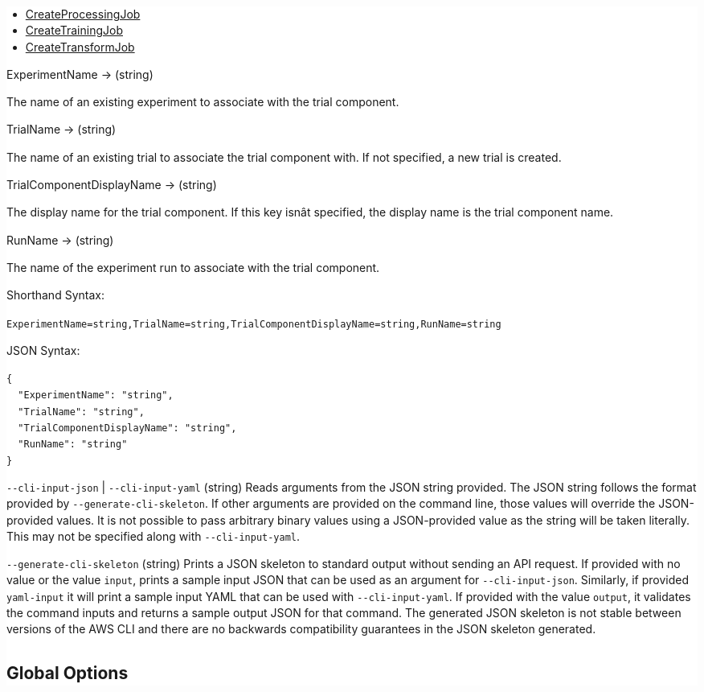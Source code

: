 - [CreateProcessingJob](https://docs.aws.amazon.com/sagemaker/latest/APIReference/API_CreateProcessingJob.html)
- [CreateTrainingJob](https://docs.aws.amazon.com/sagemaker/latest/APIReference/API_CreateTrainingJob.html)
- [CreateTransformJob](https://docs.aws.amazon.com/sagemaker/latest/APIReference/API_CreateTransformJob.html)

ExperimentName -> (string)

The name of an existing experiment to associate with the trial component.

TrialName -> (string)

The name of an existing trial to associate the trial component with. If not specified, a new trial is created.

TrialComponentDisplayName -> (string)

The display name for the trial component. If this key isnât specified, the display name is the trial component name.

RunName -> (string)

The name of the experiment run to associate with the trial component.

Shorthand Syntax:

```
ExperimentName=string,TrialName=string,TrialComponentDisplayName=string,RunName=string
```

JSON Syntax:

```
{
  "ExperimentName": "string",
  "TrialName": "string",
  "TrialComponentDisplayName": "string",
  "RunName": "string"
}
```

`--cli-input-json` | `--cli-input-yaml` (string)
Reads arguments from the JSON string provided. The JSON string follows the format provided by `--generate-cli-skeleton`. If other arguments are provided on the command line, those values will override the JSON-provided values. It is not possible to pass arbitrary binary values using a JSON-provided value as the string will be taken literally. This may not be specified along with `--cli-input-yaml`.

`--generate-cli-skeleton` (string)
Prints a JSON skeleton to standard output without sending an API request. If provided with no value or the value `input`, prints a sample input JSON that can be used as an argument for `--cli-input-json`. Similarly, if provided `yaml-input` it will print a sample input YAML that can be used with `--cli-input-yaml`. If provided with the value `output`, it validates the command inputs and returns a sample output JSON for that command. The generated JSON skeleton is not stable between versions of the AWS CLI and there are no backwards compatibility guarantees in the JSON skeleton generated.

## Global Options

